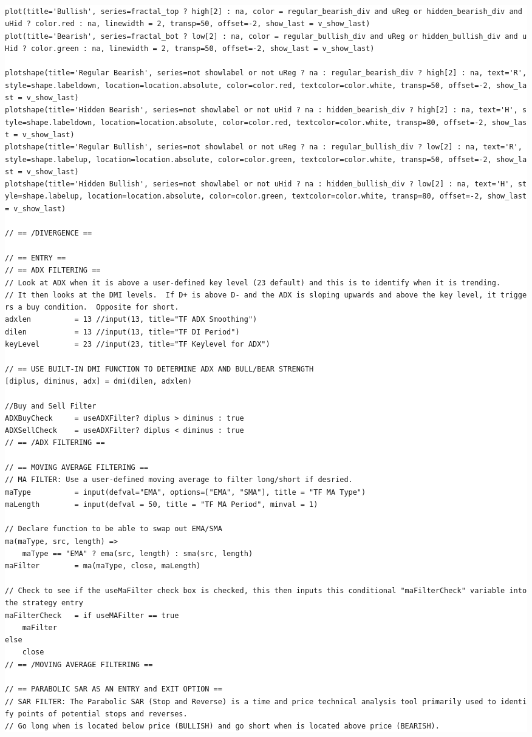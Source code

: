 ``` pinescript
plot(title='Bullish', series=fractal_top ? high[2] : na, color = regular_bearish_div and uReg or hidden_bearish_div and uHid ? color.red : na, linewidth = 2, transp=50, offset=-2, show_last = v_show_last)
plot(title='Bearish', series=fractal_bot ? low[2] : na, color = regular_bullish_div and uReg or hidden_bullish_div and uHid ? color.green : na, linewidth = 2, transp=50, offset=-2, show_last = v_show_last)

plotshape(title='Regular Bearish', series=not showlabel or not uReg ? na : regular_bearish_div ? high[2] : na, text='R', style=shape.labeldown, location=location.absolute, color=color.red, textcolor=color.white, transp=50, offset=-2, show_last = v_show_last)
plotshape(title='Hidden Bearish', series=not showlabel or not uHid ? na : hidden_bearish_div ? high[2] : na, text='H', style=shape.labeldown, location=location.absolute, color=color.red, textcolor=color.white, transp=80, offset=-2, show_last = v_show_last)
plotshape(title='Regular Bullish', series=not showlabel or not uReg ? na : regular_bullish_div ? low[2] : na, text='R', style=shape.labelup, location=location.absolute, color=color.green, textcolor=color.white, transp=50, offset=-2, show_last = v_show_last)
plotshape(title='Hidden Bullish', series=not showlabel or not uHid ? na : hidden_bullish_div ? low[2] : na, text='H', style=shape.labelup, location=location.absolute, color=color.green, textcolor=color.white, transp=80, offset=-2, show_last = v_show_last)

// == /DIVERGENCE ==

// == ENTRY ==
// == ADX FILTERING ==
// Look at ADX when it is above a user-defined key level (23 default) and this is to identify when it is trending.
// It then looks at the DMI levels.  If D+ is above D- and the ADX is sloping upwards and above the key level, it triggers a buy condition.  Opposite for short.
adxlen          = 13 //input(13, title="TF ADX Smoothing")
dilen           = 13 //input(13, title="TF DI Period")
keyLevel        = 23 //input(23, title="TF Keylevel for ADX")

// == USE BUILT-IN DMI FUNCTION TO DETERMINE ADX AND BULL/BEAR STRENGTH
[diplus, diminus, adx] = dmi(dilen, adxlen)

//Buy and Sell Filter
ADXBuyCheck     = useADXFilter? diplus > diminus : true
ADXSellCheck    = useADXFilter? diplus < diminus : true
// == /ADX FILTERING ==

// == MOVING AVERAGE FILTERING ==
// MA FILTER: Use a user-defined moving average to filter long/short if desried.
maType          = input(defval="EMA", options=["EMA", "SMA"], title = "TF MA Type")
maLength        = input(defval = 50, title = "TF MA Period", minval = 1)

// Declare function to be able to swap out EMA/SMA
ma(maType, src, length) =>
    maType == "EMA" ? ema(src, length) : sma(src, length)
maFilter        = ma(maType, close, maLength)

// Check to see if the useMaFilter check box is checked, this then inputs this conditional "maFilterCheck" variable into the strategy entry 
maFilterCheck   = if useMAFilter == true
    maFilter
else
    close
// == /MOVING AVERAGE FILTERING ==

// == PARABOLIC SAR AS AN ENTRY and EXIT OPTION ==
// SAR FILTER: The Parabolic SAR (Stop and Reverse) is a time and price technical analysis tool primarily used to identify points of potential stops and reverses.
// Go long when is located below price (BULLISH) and go short when is located above price (BEARISH).
```